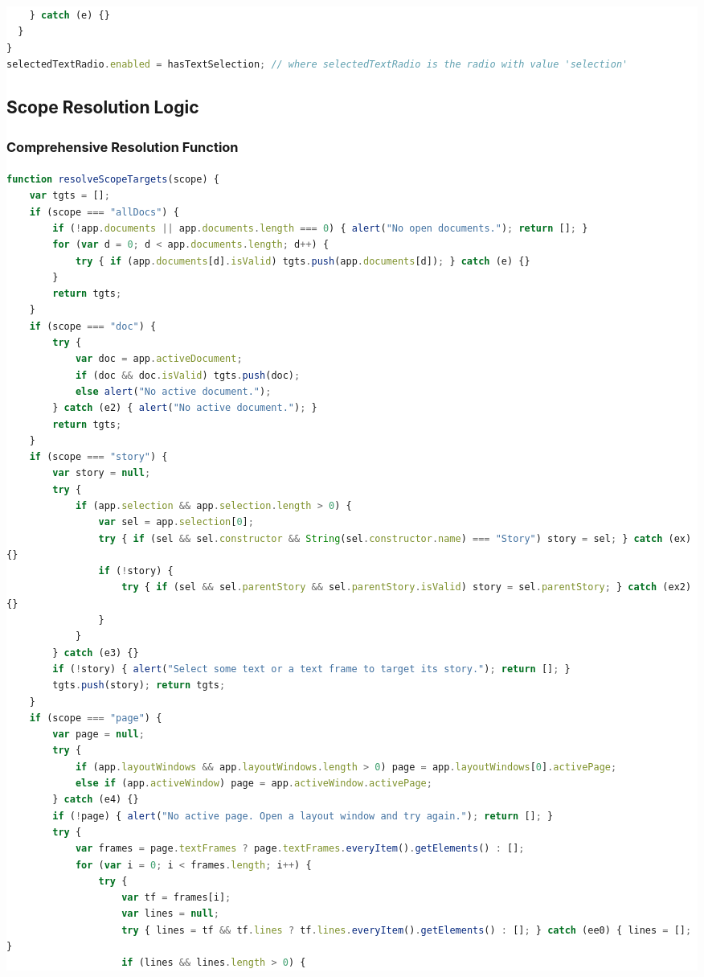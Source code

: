 ```javascript
    } catch (e) {}
  }
}
selectedTextRadio.enabled = hasTextSelection; // where selectedTextRadio is the radio with value 'selection'
```

## Scope Resolution Logic

### Comprehensive Resolution Function

```javascript
function resolveScopeTargets(scope) {
    var tgts = [];
    if (scope === "allDocs") {
        if (!app.documents || app.documents.length === 0) { alert("No open documents."); return []; }
        for (var d = 0; d < app.documents.length; d++) { 
            try { if (app.documents[d].isValid) tgts.push(app.documents[d]); } catch (e) {} 
        }
        return tgts;
    }
    if (scope === "doc") {
        try { 
            var doc = app.activeDocument; 
            if (doc && doc.isValid) tgts.push(doc); 
            else alert("No active document."); 
        } catch (e2) { alert("No active document."); }
        return tgts;
    }
    if (scope === "story") {
        var story = null;
        try {
            if (app.selection && app.selection.length > 0) {
                var sel = app.selection[0];
                try { if (sel && sel.constructor && String(sel.constructor.name) === "Story") story = sel; } catch (ex) {}
                if (!story) { 
                    try { if (sel && sel.parentStory && sel.parentStory.isValid) story = sel.parentStory; } catch (ex2) {} 
                }
            }
        } catch (e3) {}
        if (!story) { alert("Select some text or a text frame to target its story."); return []; }
        tgts.push(story); return tgts;
    }
    if (scope === "page") {
        var page = null;
        try { 
            if (app.layoutWindows && app.layoutWindows.length > 0) page = app.layoutWindows[0].activePage; 
            else if (app.activeWindow) page = app.activeWindow.activePage; 
        } catch (e4) {}
        if (!page) { alert("No active page. Open a layout window and try again."); return []; }
        try {
            var frames = page.textFrames ? page.textFrames.everyItem().getElements() : [];
            for (var i = 0; i < frames.length; i++) {
                try {
                    var tf = frames[i];
                    var lines = null;
                    try { lines = tf && tf.lines ? tf.lines.everyItem().getElements() : []; } catch (ee0) { lines = []; }
                    if (lines && lines.length > 0) {
```